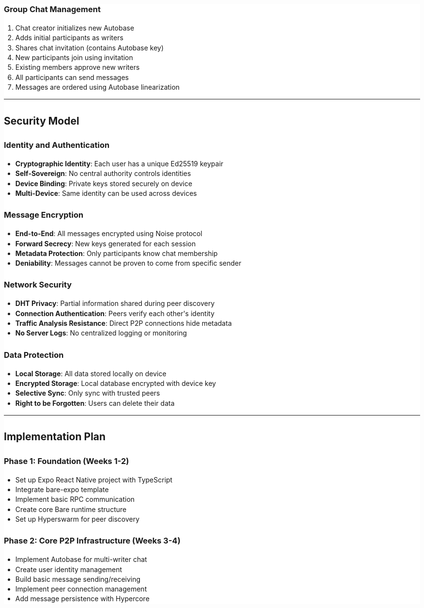 ### Group Chat Management
1. Chat creator initializes new Autobase
2. Adds initial participants as writers
3. Shares chat invitation (contains Autobase key)
4. New participants join using invitation
5. Existing members approve new writers
6. All participants can send messages
7. Messages are ordered using Autobase linearization

---

## Security Model

### Identity and Authentication
- **Cryptographic Identity**: Each user has a unique Ed25519 keypair
- **Self-Sovereign**: No central authority controls identities
- **Device Binding**: Private keys stored securely on device
- **Multi-Device**: Same identity can be used across devices

### Message Encryption
- **End-to-End**: All messages encrypted using Noise protocol
- **Forward Secrecy**: New keys generated for each session
- **Metadata Protection**: Only participants know chat membership
- **Deniability**: Messages cannot be proven to come from specific sender

### Network Security
- **DHT Privacy**: Partial information shared during peer discovery
- **Connection Authentication**: Peers verify each other's identity
- **Traffic Analysis Resistance**: Direct P2P connections hide metadata
- **No Server Logs**: No centralized logging or monitoring

### Data Protection
- **Local Storage**: All data stored locally on device
- **Encrypted Storage**: Local database encrypted with device key
- **Selective Sync**: Only sync with trusted peers
- **Right to be Forgotten**: Users can delete their data

---

## Implementation Plan

### Phase 1: Foundation (Weeks 1-2)
- Set up Expo React Native project with TypeScript
- Integrate bare-expo template
- Implement basic RPC communication
- Create core Bare runtime structure
- Set up Hyperswarm for peer discovery

### Phase 2: Core P2P Infrastructure (Weeks 3-4)
- Implement Autobase for multi-writer chat
- Create user identity management
- Build basic message sending/receiving
- Implement peer connection management
- Add message persistence with Hypercore
